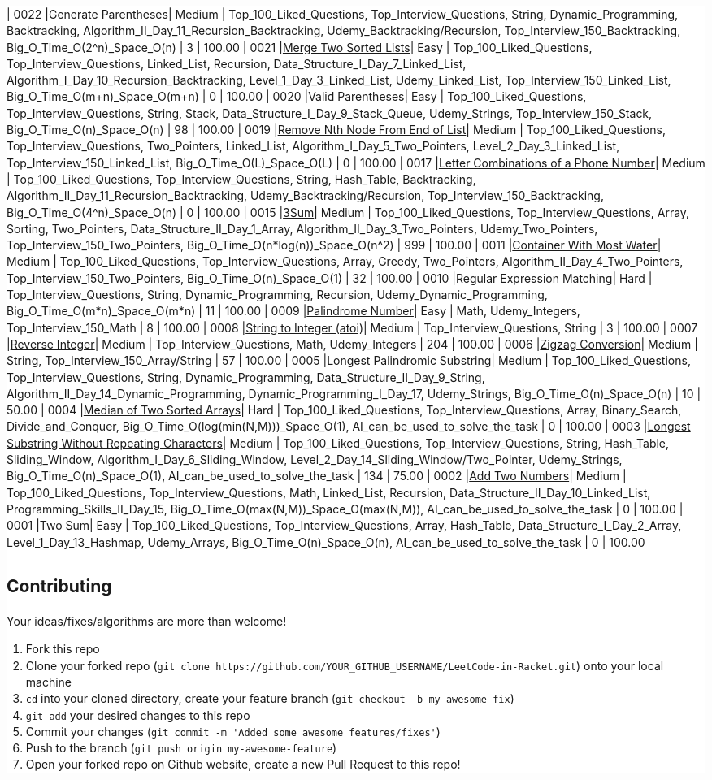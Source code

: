 | 0022 |[Generate Parentheses](src/main/racket/g0001_0100/s0022_generate_parentheses/Solution.rkt)| Medium | Top_100_Liked_Questions, Top_Interview_Questions, String, Dynamic_Programming, Backtracking, Algorithm_II_Day_11_Recursion_Backtracking, Udemy_Backtracking/Recursion, Top_Interview_150_Backtracking, Big_O_Time_O(2^n)_Space_O(n) | 3 | 100.00
| 0021 |[Merge Two Sorted Lists](src/main/racket/g0001_0100/s0021_merge_two_sorted_lists/Solution.rkt)| Easy | Top_100_Liked_Questions, Top_Interview_Questions, Linked_List, Recursion, Data_Structure_I_Day_7_Linked_List, Algorithm_I_Day_10_Recursion_Backtracking, Level_1_Day_3_Linked_List, Udemy_Linked_List, Top_Interview_150_Linked_List, Big_O_Time_O(m+n)_Space_O(m+n) | 0 | 100.00
| 0020 |[Valid Parentheses](src/main/racket/g0001_0100/s0020_valid_parentheses/Solution.rkt)| Easy | Top_100_Liked_Questions, Top_Interview_Questions, String, Stack, Data_Structure_I_Day_9_Stack_Queue, Udemy_Strings, Top_Interview_150_Stack, Big_O_Time_O(n)_Space_O(n) | 98 | 100.00
| 0019 |[Remove Nth Node From End of List](src/main/racket/g0001_0100/s0019_remove_nth_node_from_end_of_list/Solution.rkt)| Medium | Top_100_Liked_Questions, Top_Interview_Questions, Two_Pointers, Linked_List, Algorithm_I_Day_5_Two_Pointers, Level_2_Day_3_Linked_List, Top_Interview_150_Linked_List, Big_O_Time_O(L)_Space_O(L) | 0 | 100.00
| 0017 |[Letter Combinations of a Phone Number](src/main/racket/g0001_0100/s0017_letter_combinations_of_a_phone_number/Solution.rkt)| Medium | Top_100_Liked_Questions, Top_Interview_Questions, String, Hash_Table, Backtracking, Algorithm_II_Day_11_Recursion_Backtracking, Udemy_Backtracking/Recursion, Top_Interview_150_Backtracking, Big_O_Time_O(4^n)_Space_O(n) | 0 | 100.00
| 0015 |[3Sum](src/main/racket/g0001_0100/s0015_3sum/Solution.rkt)| Medium | Top_100_Liked_Questions, Top_Interview_Questions, Array, Sorting, Two_Pointers, Data_Structure_II_Day_1_Array, Algorithm_II_Day_3_Two_Pointers, Udemy_Two_Pointers, Top_Interview_150_Two_Pointers, Big_O_Time_O(n\*log(n))_Space_O(n^2) | 999 | 100.00
| 0011 |[Container With Most Water](src/main/racket/g0001_0100/s0011_container_with_most_water/Solution.rkt)| Medium | Top_100_Liked_Questions, Top_Interview_Questions, Array, Greedy, Two_Pointers, Algorithm_II_Day_4_Two_Pointers, Top_Interview_150_Two_Pointers, Big_O_Time_O(n)_Space_O(1) | 32 | 100.00
| 0010 |[Regular Expression Matching](src/main/racket/g0001_0100/s0010_regular_expression_matching/Solution.rkt)| Hard | Top_Interview_Questions, String, Dynamic_Programming, Recursion, Udemy_Dynamic_Programming, Big_O_Time_O(m\*n)_Space_O(m\*n) | 11 | 100.00
| 0009 |[Palindrome Number](src/main/racket/g0001_0100/s0009_palindrome_number/Solution.rkt)| Easy | Math, Udemy_Integers, Top_Interview_150_Math | 8 | 100.00
| 0008 |[String to Integer (atoi)](src/main/racket/g0001_0100/s0008_string_to_integer_atoi/Solution.rkt)| Medium | Top_Interview_Questions, String | 3 | 100.00
| 0007 |[Reverse Integer](src/main/racket/g0001_0100/s0007_reverse_integer/Solution.rkt)| Medium | Top_Interview_Questions, Math, Udemy_Integers | 204 | 100.00
| 0006 |[Zigzag Conversion](src/main/racket/g0001_0100/s0006_zigzag_conversion/Solution.rkt)| Medium | String, Top_Interview_150_Array/String | 57 | 100.00
| 0005 |[Longest Palindromic Substring](src/main/racket/g0001_0100/s0005_longest_palindromic_substring/Solution.rkt)| Medium | Top_100_Liked_Questions, Top_Interview_Questions, String, Dynamic_Programming, Data_Structure_II_Day_9_String, Algorithm_II_Day_14_Dynamic_Programming, Dynamic_Programming_I_Day_17, Udemy_Strings, Big_O_Time_O(n)_Space_O(n) | 10 | 50.00
| 0004 |[Median of Two Sorted Arrays](src/main/racket/g0001_0100/s0004_median_of_two_sorted_arrays/Solution.rkt)| Hard | Top_100_Liked_Questions, Top_Interview_Questions, Array, Binary_Search, Divide_and_Conquer, Big_O_Time_O(log(min(N,M)))_Space_O(1), AI_can_be_used_to_solve_the_task | 0 | 100.00
| 0003 |[Longest Substring Without Repeating Characters](src/main/racket/g0001_0100/s0003_longest_substring_without_repeating_characters/Solution.rkt)| Medium | Top_100_Liked_Questions, Top_Interview_Questions, String, Hash_Table, Sliding_Window, Algorithm_I_Day_6_Sliding_Window, Level_2_Day_14_Sliding_Window/Two_Pointer, Udemy_Strings, Big_O_Time_O(n)_Space_O(1), AI_can_be_used_to_solve_the_task | 134 | 75.00
| 0002 |[Add Two Numbers](src/main/racket/g0001_0100/s0002_add_two_numbers/Solution.rkt)| Medium | Top_100_Liked_Questions, Top_Interview_Questions, Math, Linked_List, Recursion, Data_Structure_II_Day_10_Linked_List, Programming_Skills_II_Day_15, Big_O_Time_O(max(N,M))_Space_O(max(N,M)), AI_can_be_used_to_solve_the_task | 0 | 100.00
| 0001 |[Two Sum](src/main/racket/g0001_0100/s0001_two_sum/Solution.rkt)| Easy | Top_100_Liked_Questions, Top_Interview_Questions, Array, Hash_Table, Data_Structure_I_Day_2_Array, Level_1_Day_13_Hashmap, Udemy_Arrays, Big_O_Time_O(n)_Space_O(n), AI_can_be_used_to_solve_the_task | 0 | 100.00

## Contributing
Your ideas/fixes/algorithms are more than welcome!

1. Fork this repo
2. Clone your forked repo (`git clone https://github.com/YOUR_GITHUB_USERNAME/LeetCode-in-Racket.git`) onto your local machine
3. `cd` into your cloned directory, create your feature branch (`git checkout -b my-awesome-fix`)
4. `git add` your desired changes to this repo
5. Commit your changes (`git commit -m 'Added some awesome features/fixes'`)
6. Push to the branch (`git push origin my-awesome-feature`)
7. Open your forked repo on Github website, create a new Pull Request to this repo!
